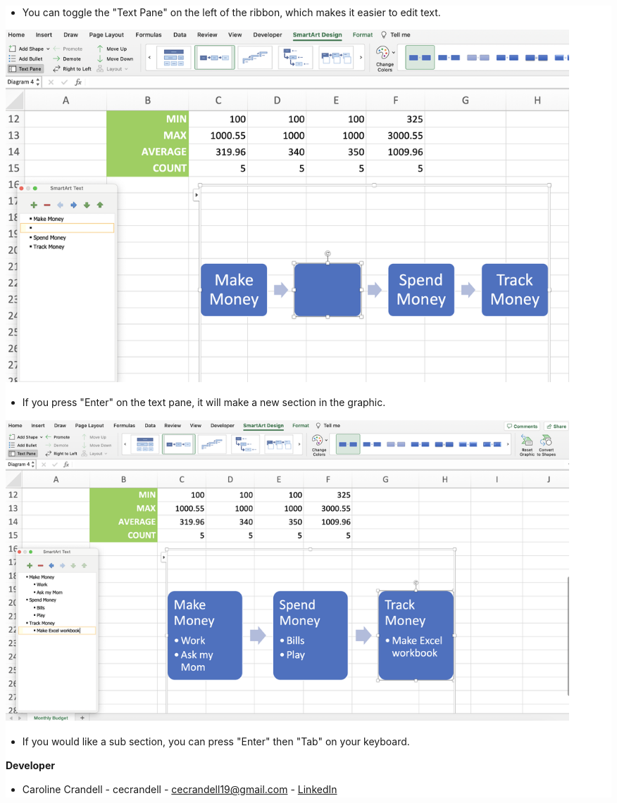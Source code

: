 - You can toggle the "Text Pane" on the left of the ribbon, which makes it easier to edit text.

<img src="Images/newsection.png" width="800" />

- If you press "Enter" on the text pane, it will make a new section in the graphic.

<img src="Images/subsection.png" width="800" />

- If you would like a sub section, you can press "Enter" then "Tab" on your keyboard.

**Developer**

- Caroline Crandell - cecrandell - cecrandell19@gmail.com - [LinkedIn](https://www.linkedin.com/in/carolinecrandell/)

